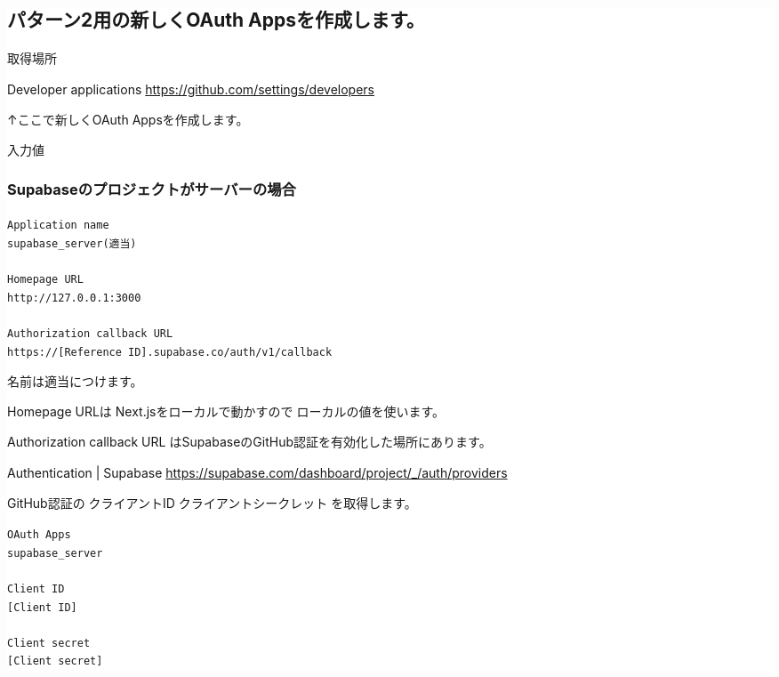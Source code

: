 ## パターン2用の新しくOAuth Appsを作成します。


取得場所

Developer applications
https://github.com/settings/developers

↑ここで新しくOAuth Appsを作成します。

入力値


### Supabaseのプロジェクトがサーバーの場合

```
Application name
supabase_server(適当)

Homepage URL
http://127.0.0.1:3000

Authorization callback URL
https://[Reference ID].supabase.co/auth/v1/callback

```

名前は適当につけます。

Homepage URLは
Next.jsをローカルで動かすので
ローカルの値を使います。

Authorization callback URL
はSupabaseのGitHub認証を有効化した場所にあります。

Authentication | Supabase
https://supabase.com/dashboard/project/_/auth/providers



GitHub認証の
クライアントID
クライアントシークレット
を取得します。

```
OAuth Apps
supabase_server

Client ID
[Client ID]

Client secret
[Client secret]

```
